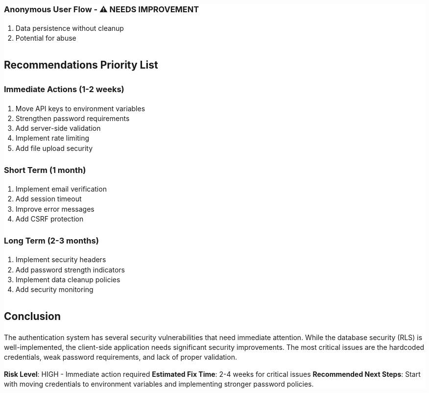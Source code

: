 ### Anonymous User Flow - ⚠️ NEEDS IMPROVEMENT
1. Data persistence without cleanup
2. Potential for abuse

## Recommendations Priority List

### Immediate Actions (1-2 weeks)
1. Move API keys to environment variables
2. Strengthen password requirements
3. Add server-side validation
4. Implement rate limiting
5. Add file upload security

### Short Term (1 month)
1. Implement email verification
2. Add session timeout
3. Improve error messages
4. Add CSRF protection

### Long Term (2-3 months)
1. Implement security headers
2. Add password strength indicators
3. Implement data cleanup policies
4. Add security monitoring

## Conclusion

The authentication system has several security vulnerabilities that need immediate attention. While the database security (RLS) is well-implemented, the client-side application needs significant security improvements. The most critical issues are the hardcoded credentials, weak password requirements, and lack of proper validation.

**Risk Level**: HIGH - Immediate action required
**Estimated Fix Time**: 2-4 weeks for critical issues
**Recommended Next Steps**: Start with moving credentials to environment variables and implementing stronger password policies.